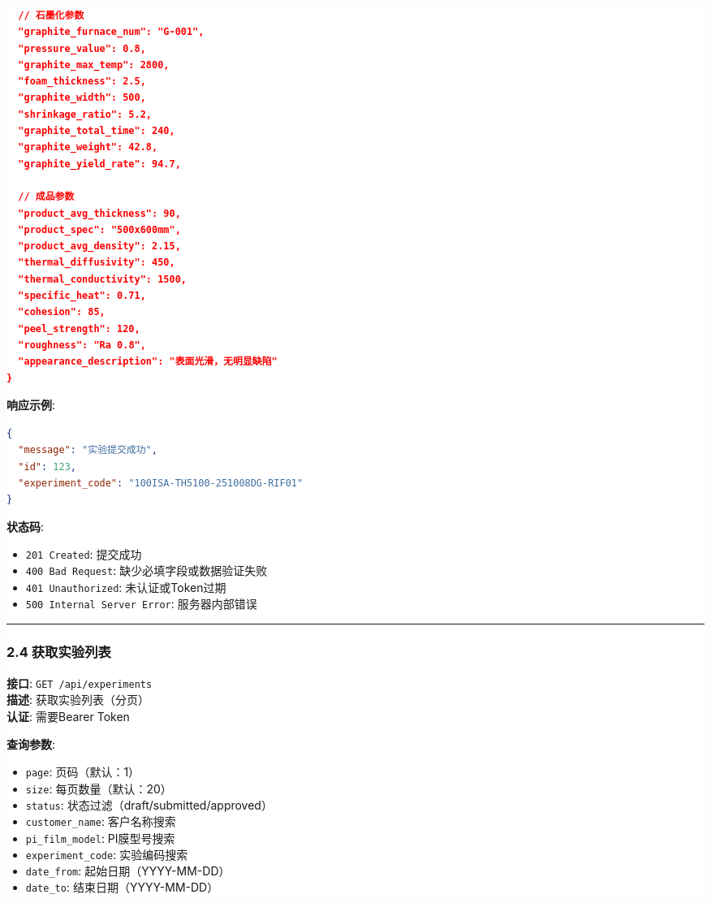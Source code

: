 ```json
  // 石墨化参数
  "graphite_furnace_num": "G-001",
  "pressure_value": 0.8,
  "graphite_max_temp": 2800,
  "foam_thickness": 2.5,
  "graphite_width": 500,
  "shrinkage_ratio": 5.2,
  "graphite_total_time": 240,
  "graphite_weight": 42.8,
  "graphite_yield_rate": 94.7,
  
  // 成品参数
  "product_avg_thickness": 90,
  "product_spec": "500x600mm",
  "product_avg_density": 2.15,
  "thermal_diffusivity": 450,
  "thermal_conductivity": 1500,
  "specific_heat": 0.71,
  "cohesion": 85,
  "peel_strength": 120,
  "roughness": "Ra 0.8",
  "appearance_description": "表面光滑，无明显缺陷"
}
```

**响应示例**:
```json
{
  "message": "实验提交成功",
  "id": 123,
  "experiment_code": "100ISA-TH5100-251008DG-RIF01"
}
```

**状态码**:
- `201 Created`: 提交成功
- `400 Bad Request`: 缺少必填字段或数据验证失败
- `401 Unauthorized`: 未认证或Token过期
- `500 Internal Server Error`: 服务器内部错误

---

### 2.4 获取实验列表

**接口**: `GET /api/experiments`  
**描述**: 获取实验列表（分页）  
**认证**: 需要Bearer Token  

**查询参数**:
- `page`: 页码（默认：1）
- `size`: 每页数量（默认：20）
- `status`: 状态过滤（draft/submitted/approved）
- `customer_name`: 客户名称搜索
- `pi_film_model`: PI膜型号搜索
- `experiment_code`: 实验编码搜索
- `date_from`: 起始日期（YYYY-MM-DD）
- `date_to`: 结束日期（YYYY-MM-DD）
